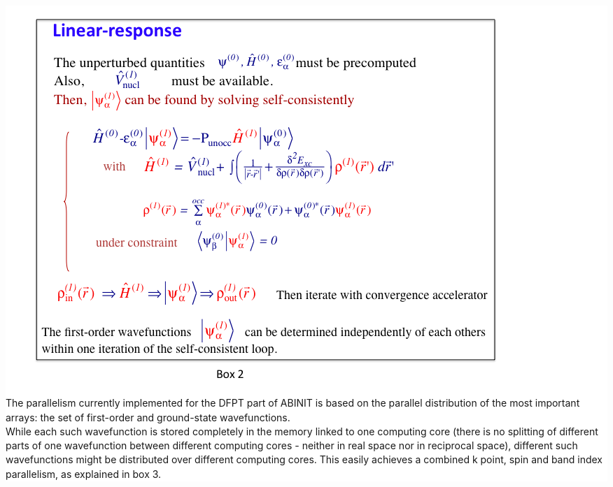 ![Schema 2](paral_dfpt_assets/DFPT_Equations.png)  

The parallelism currently implemented for the DFPT part of ABINIT is based on
the parallel distribution of the most important arrays: the set of first-order
and ground-state wavefunctions.  
While each such wavefunction is stored completely in the memory linked to one
computing core (there is no splitting of different parts of one wavefunction
between different computing cores - neither in real space nor in reciprocal
space), different such wavefunctions might be distributed over different
computing cores. This easily achieves a combined k point, spin and band index
parallelism, as explained in box 3.  

